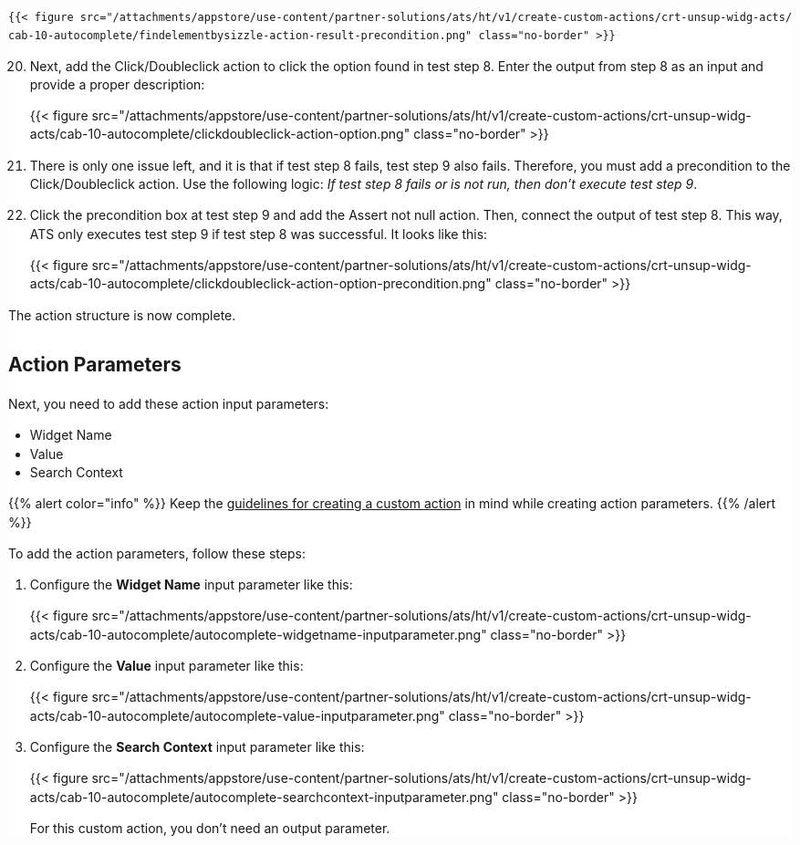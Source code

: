     {{< figure src="/attachments/appstore/use-content/partner-solutions/ats/ht/v1/create-custom-actions/crt-unsup-widg-acts/cab-10-autocomplete/findelementbysizzle-action-result-precondition.png" class="no-border" >}}

20. Next, add the Click/Doubleclick action to click the option found in test step 8. Enter the output from step 8 as an input and provide a proper description:

    {{< figure src="/attachments/appstore/use-content/partner-solutions/ats/ht/v1/create-custom-actions/crt-unsup-widg-acts/cab-10-autocomplete/clickdoubleclick-action-option.png" class="no-border" >}}

21. There is only one issue left, and it is that if test step 8 fails, test step 9 also fails. Therefore, you must add a precondition to the Click/Doubleclick action. Use the following logic: *If test step 8 fails or is not run, then don’t execute test step 9*.
22. Click the precondition box at test step 9 and add the Assert not null action. Then, connect the output of test step 8. This way, ATS only executes test step 9 if test step 8 was successful. It looks like this:

    {{< figure src="/attachments/appstore/use-content/partner-solutions/ats/ht/v1/create-custom-actions/crt-unsup-widg-acts/cab-10-autocomplete/clickdoubleclick-action-option-precondition.png" class="no-border" >}}

The action structure is now complete.

## Action Parameters

Next, you need to add these action input parameters:

* Widget Name
* Value
* Search Context

{{% alert color="info" %}}
Keep the [guidelines for creating a custom action](/appstore/partner-solutions/ats/ht-one-guidelines-custom-action/) in mind while creating action parameters. 
{{% /alert %}}

To add the action parameters, follow these steps:

1. Configure the **Widget Name** input parameter like this:

    {{< figure src="/attachments/appstore/use-content/partner-solutions/ats/ht/v1/create-custom-actions/crt-unsup-widg-acts/cab-10-autocomplete/autocomplete-widgetname-inputparameter.png" class="no-border" >}}

2. Configure the **Value** input parameter like this:

    {{< figure src="/attachments/appstore/use-content/partner-solutions/ats/ht/v1/create-custom-actions/crt-unsup-widg-acts/cab-10-autocomplete/autocomplete-value-inputparameter.png" class="no-border" >}}

3. Configure the **Search Context** input parameter like this:

    {{< figure src="/attachments/appstore/use-content/partner-solutions/ats/ht/v1/create-custom-actions/crt-unsup-widg-acts/cab-10-autocomplete/autocomplete-searchcontext-inputparameter.png" class="no-border" >}}

    For this custom action, you don’t need an output parameter.
